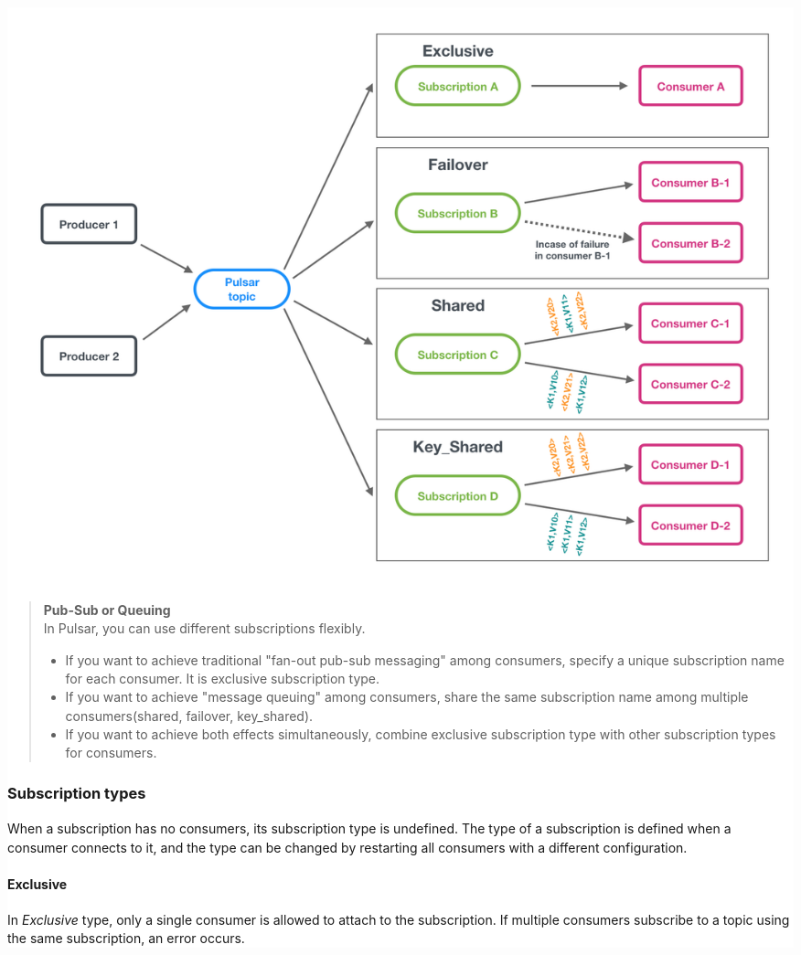 ![Subscription types](assets/pulsar-subscription-types.png)

> **Pub-Sub or Queuing**  
> In Pulsar, you can use different subscriptions flexibly.
> * If you want to achieve traditional "fan-out pub-sub messaging" among consumers, specify a unique subscription name for each consumer. It is exclusive subscription type.
> * If you want to achieve "message queuing" among consumers, share the same subscription name among multiple consumers(shared, failover, key_shared).
> * If you want to achieve both effects simultaneously, combine exclusive subscription type with other subscription types for consumers.

### Subscription types

When a subscription has no consumers, its subscription type is undefined. The type of a subscription is defined when a consumer connects to it, and the type can be changed by restarting all consumers with a different configuration.

#### Exclusive

In *Exclusive* type, only a single consumer is allowed to attach to the subscription. If multiple consumers subscribe to a topic using the same subscription, an error occurs.
